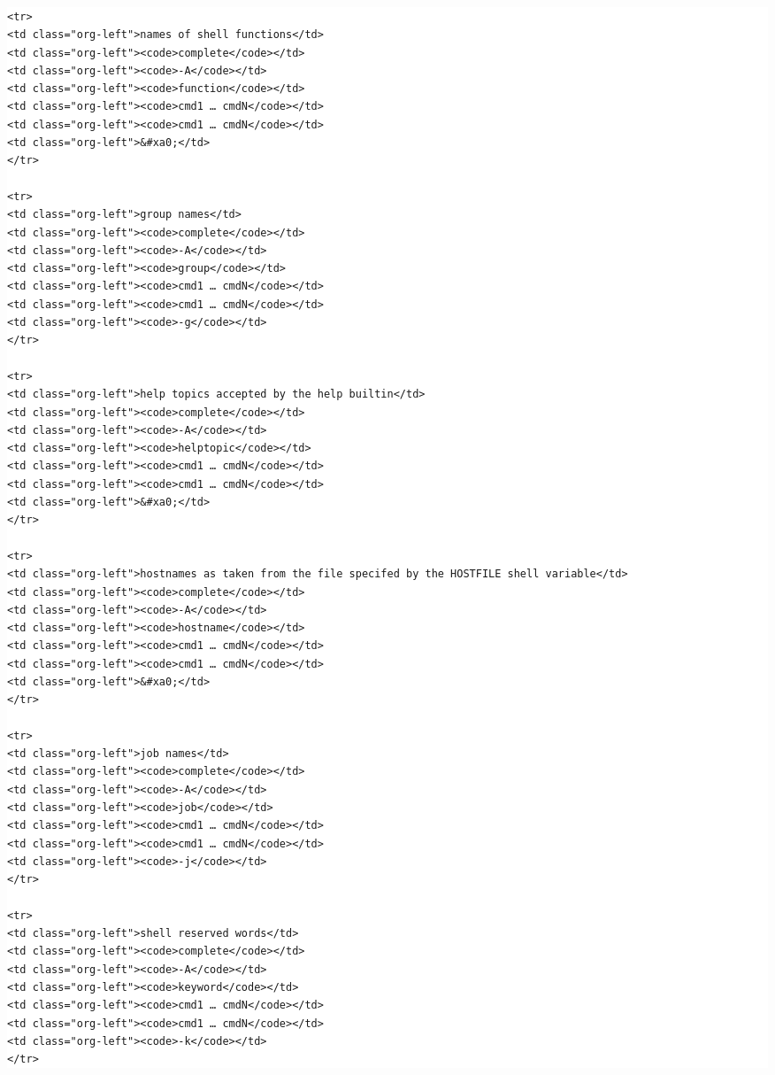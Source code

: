     <tr>
    <td class="org-left">names of shell functions</td>
    <td class="org-left"><code>complete</code></td>
    <td class="org-left"><code>-A</code></td>
    <td class="org-left"><code>function</code></td>
    <td class="org-left"><code>cmd1 … cmdN</code></td>
    <td class="org-left"><code>cmd1 … cmdN</code></td>
    <td class="org-left">&#xa0;</td>
    </tr>
    
    <tr>
    <td class="org-left">group names</td>
    <td class="org-left"><code>complete</code></td>
    <td class="org-left"><code>-A</code></td>
    <td class="org-left"><code>group</code></td>
    <td class="org-left"><code>cmd1 … cmdN</code></td>
    <td class="org-left"><code>cmd1 … cmdN</code></td>
    <td class="org-left"><code>-g</code></td>
    </tr>
    
    <tr>
    <td class="org-left">help topics accepted by the help builtin</td>
    <td class="org-left"><code>complete</code></td>
    <td class="org-left"><code>-A</code></td>
    <td class="org-left"><code>helptopic</code></td>
    <td class="org-left"><code>cmd1 … cmdN</code></td>
    <td class="org-left"><code>cmd1 … cmdN</code></td>
    <td class="org-left">&#xa0;</td>
    </tr>
    
    <tr>
    <td class="org-left">hostnames as taken from the file specifed by the HOSTFILE shell variable</td>
    <td class="org-left"><code>complete</code></td>
    <td class="org-left"><code>-A</code></td>
    <td class="org-left"><code>hostname</code></td>
    <td class="org-left"><code>cmd1 … cmdN</code></td>
    <td class="org-left"><code>cmd1 … cmdN</code></td>
    <td class="org-left">&#xa0;</td>
    </tr>
    
    <tr>
    <td class="org-left">job names</td>
    <td class="org-left"><code>complete</code></td>
    <td class="org-left"><code>-A</code></td>
    <td class="org-left"><code>job</code></td>
    <td class="org-left"><code>cmd1 … cmdN</code></td>
    <td class="org-left"><code>cmd1 … cmdN</code></td>
    <td class="org-left"><code>-j</code></td>
    </tr>
    
    <tr>
    <td class="org-left">shell reserved words</td>
    <td class="org-left"><code>complete</code></td>
    <td class="org-left"><code>-A</code></td>
    <td class="org-left"><code>keyword</code></td>
    <td class="org-left"><code>cmd1 … cmdN</code></td>
    <td class="org-left"><code>cmd1 … cmdN</code></td>
    <td class="org-left"><code>-k</code></td>
    </tr>
    